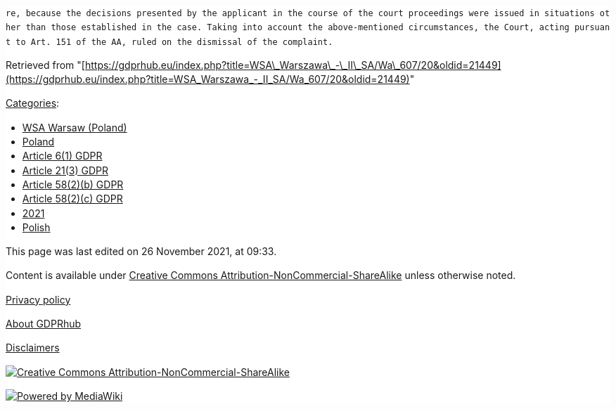 ```
re, because the decisions presented by the applicant in the course of the court proceedings were issued in situations other than those established in the case. Taking into account the above-mentioned circumstances, the Court, acting pursuant to Art. 151 of the AA, ruled on the dismissal of the complaint.

```

Retrieved from "[https://gdprhub.eu/index.php?title=WSA\_Warszawa\_-\_II\_SA/Wa\_607/20&oldid=21449](https://gdprhub.eu/index.php?title=WSA_Warszawa_-_II_SA/Wa_607/20&oldid=21449)"

[Categories](/index.php?title=Special:Categories "Special:Categories"):

*   [WSA Warsaw (Poland)](/index.php?title=Category:WSA_Warsaw_\(Poland\) "Category:WSA Warsaw (Poland)")
*   [Poland](/index.php?title=Category:Poland "Category:Poland")
*   [Article 6(1) GDPR](/index.php?title=Category:Article_6\(1\)_GDPR "Category:Article 6(1) GDPR")
*   [Article 21(3) GDPR](/index.php?title=Category:Article_21\(3\)_GDPR "Category:Article 21(3) GDPR")
*   [Article 58(2)(b) GDPR](/index.php?title=Category:Article_58\(2\)\(b\)_GDPR "Category:Article 58(2)(b) GDPR")
*   [Article 58(2)(c) GDPR](/index.php?title=Category:Article_58\(2\)\(c\)_GDPR "Category:Article 58(2)(c) GDPR")
*   [2021](/index.php?title=Category:2021 "Category:2021")
*   [Polish](/index.php?title=Category:Polish "Category:Polish")

This page was last edited on 26 November 2021, at 09:33.

Content is available under [Creative Commons Attribution-NonCommercial-ShareAlike](https://creativecommons.org/licenses/by-nc-sa/4.0/) unless otherwise noted.

[Privacy policy](/index.php?title=GDPRhub:Privacy_policy)

[About GDPRhub](/index.php?title=GDPRhub:About)

[Disclaimers](/index.php?title=GDPRhub:General_disclaimer)

[![Creative Commons Attribution-NonCommercial-ShareAlike](/resources/assets/licenses/cc-by-nc-sa.png)](https://creativecommons.org/licenses/by-nc-sa/4.0/)

[![Powered by MediaWiki](/resources/assets/poweredby_mediawiki_88x31.png)](https://www.mediawiki.org/)